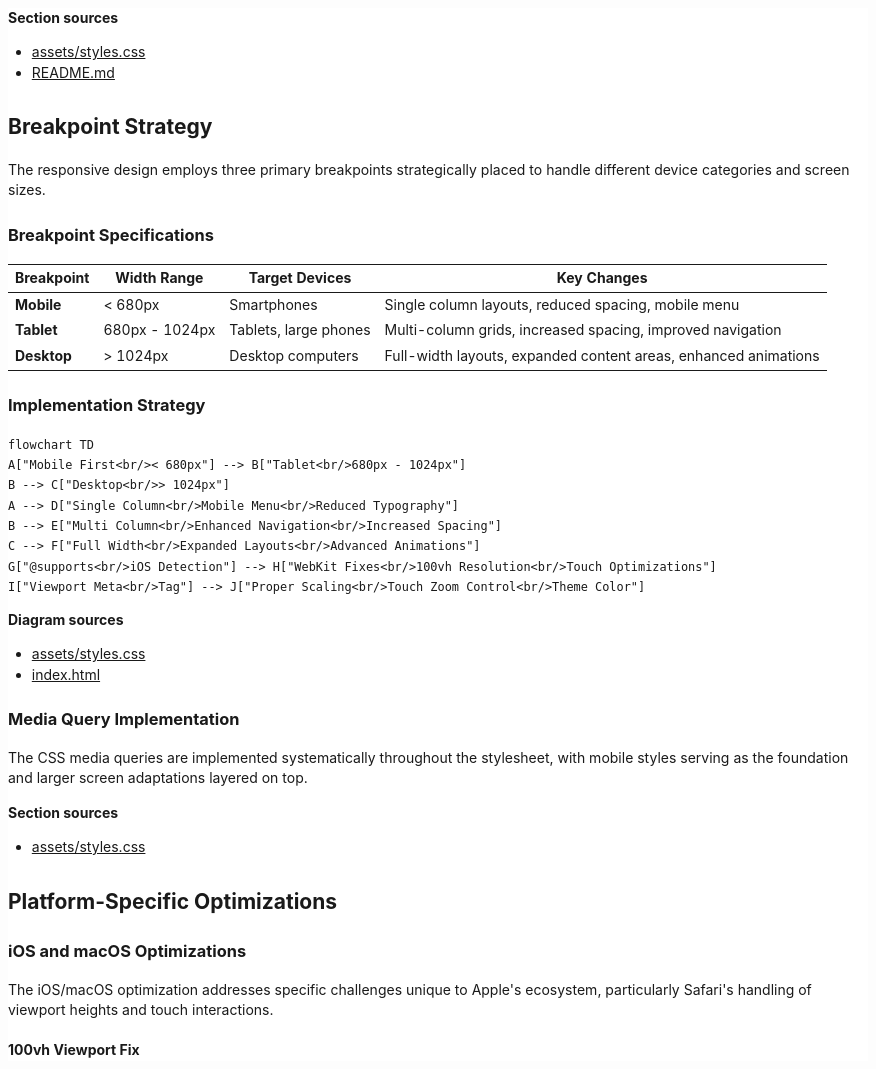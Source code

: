 **Section sources**
- [assets/styles.css](file://assets/styles.css#L1-L50)
- [README.md](file://README.md#L1-L100)

## Breakpoint Strategy

The responsive design employs three primary breakpoints strategically placed to handle different device categories and screen sizes.

### Breakpoint Specifications

| Breakpoint | Width Range | Target Devices | Key Changes |
|------------|-------------|----------------|-------------|
| **Mobile** | < 680px | Smartphones | Single column layouts, reduced spacing, mobile menu |
| **Tablet** | 680px - 1024px | Tablets, large phones | Multi-column grids, increased spacing, improved navigation |
| **Desktop** | > 1024px | Desktop computers | Full-width layouts, expanded content areas, enhanced animations |

### Implementation Strategy

```mermaid
flowchart TD
A["Mobile First<br/>< 680px"] --> B["Tablet<br/>680px - 1024px"]
B --> C["Desktop<br/>> 1024px"]
A --> D["Single Column<br/>Mobile Menu<br/>Reduced Typography"]
B --> E["Multi Column<br/>Enhanced Navigation<br/>Increased Spacing"]
C --> F["Full Width<br/>Expanded Layouts<br/>Advanced Animations"]
G["@supports<br/>iOS Detection"] --> H["WebKit Fixes<br/>100vh Resolution<br/>Touch Optimizations"]
I["Viewport Meta<br/>Tag"] --> J["Proper Scaling<br/>Touch Zoom Control<br/>Theme Color"]
```

**Diagram sources**
- [assets/styles.css](file://assets/styles.css#L181-L273)
- [index.html](file://index.html#L3-L6)

### Media Query Implementation

The CSS media queries are implemented systematically throughout the stylesheet, with mobile styles serving as the foundation and larger screen adaptations layered on top.

**Section sources**
- [assets/styles.css](file://assets/styles.css#L181-L273)

## Platform-Specific Optimizations

### iOS and macOS Optimizations

The iOS/macOS optimization addresses specific challenges unique to Apple's ecosystem, particularly Safari's handling of viewport heights and touch interactions.

#### 100vh Viewport Fix
